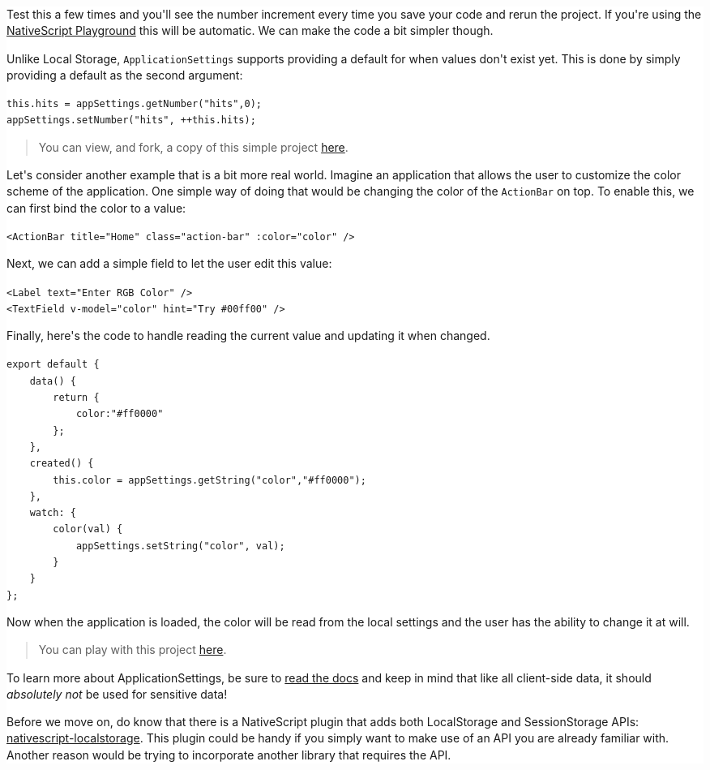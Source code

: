 Test this a few times and you'll see the number increment every time you save your code and rerun the project. If you're using the [NativeScript Playground](https://play.nativescript.org) this will be automatic. We can make the code a bit simpler though. 

Unlike Local Storage, `ApplicationSettings` supports providing a default for when values don't exist yet. This is done by simply providing a default as the second argument:

	this.hits = appSettings.getNumber("hits",0);
	appSettings.setNumber("hits", ++this.hits);

> You can view, and fork, a copy of this simple project [here](https://play.nativescript.org/?template=play-vue&id=bGF2G1&v=3).

Let's consider another example that is a bit more real world. Imagine an application that allows the user to customize the color scheme of the application. One simple way of doing that would be changing the color of the `ActionBar` on top. To enable this, we can first bind the color to a value:

	<ActionBar title="Home" class="action-bar" :color="color" />

Next, we can add a simple field to let the user edit this value:

	<Label text="Enter RGB Color" />
	<TextField v-model="color" hint="Try #00ff00" />

Finally, here's the code to handle reading the current value and updating it when changed.

	export default {
		data() {
			return {
				color:"#ff0000"
			};
		},
		created() {
			this.color = appSettings.getString("color","#ff0000");
		},
		watch: {
			color(val) {
				appSettings.setString("color", val);
			}
		}
	};

Now when the application is loaded, the color will be read from the local settings and the user has the ability to change it at will. 

> You can play with this project [here](https://play.nativescript.org/?template=play-vue&id=M1Q57F&v=3).

To learn more about ApplicationSettings, be sure to [read the docs](https://docs.nativescript.org/ns-framework-modules/application-settings) and keep in mind that like all client-side data, it should *absolutely not* be used for sensitive data!

Before we move on, do know that there is a NativeScript plugin that adds both LocalStorage and SessionStorage APIs: [nativescript-localstorage](https://github.com/NathanaelA/nativescript-localstorage). This plugin could be handy if you simply want to make use of an API you are already familiar with. Another reason would be trying to incorporate another library that requires the API.
